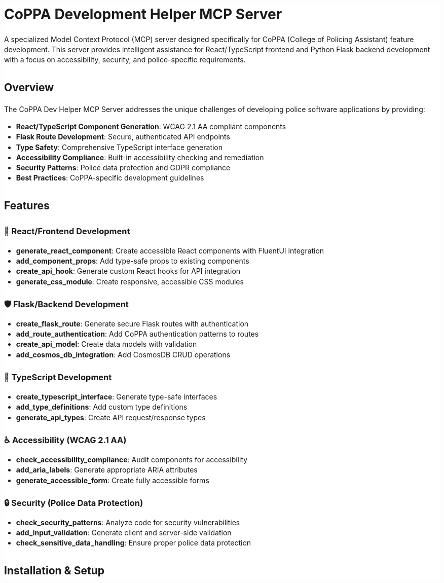 # CoPPA Development Helper MCP Server

A specialized Model Context Protocol (MCP) server designed specifically for CoPPA (College of Policing Assistant) feature development. This server provides intelligent assistance for React/TypeScript frontend and Python Flask backend development with a focus on accessibility, security, and police-specific requirements.

## Overview

The CoPPA Dev Helper MCP Server addresses the unique challenges of developing police software applications by providing:

- **React/TypeScript Component Generation**: WCAG 2.1 AA compliant components
- **Flask Route Development**: Secure, authenticated API endpoints
- **Type Safety**: Comprehensive TypeScript interface generation
- **Accessibility Compliance**: Built-in accessibility checking and remediation
- **Security Patterns**: Police data protection and GDPR compliance
- **Best Practices**: CoPPA-specific development guidelines

## Features

### 🔧 React/Frontend Development
- **generate_react_component**: Create accessible React components with FluentUI integration
- **add_component_props**: Add type-safe props to existing components
- **create_api_hook**: Generate custom React hooks for API integration
- **generate_css_module**: Create responsive, accessible CSS modules

### 🛡️ Flask/Backend Development
- **create_flask_route**: Generate secure Flask routes with authentication
- **add_route_authentication**: Add CoPPA authentication patterns to routes
- **create_api_model**: Create data models with validation
- **add_cosmos_db_integration**: Add CosmosDB CRUD operations

### 📝 TypeScript Development
- **create_typescript_interface**: Generate type-safe interfaces
- **add_type_definitions**: Add custom type definitions
- **generate_api_types**: Create API request/response types

### ♿ Accessibility (WCAG 2.1 AA)
- **check_accessibility_compliance**: Audit components for accessibility
- **add_aria_labels**: Generate appropriate ARIA attributes
- **generate_accessible_form**: Create fully accessible forms

### 🔒 Security (Police Data Protection)
- **check_security_patterns**: Analyze code for security vulnerabilities
- **add_input_validation**: Generate client and server-side validation
- **check_sensitive_data_handling**: Ensure proper police data protection

## Installation & Setup
